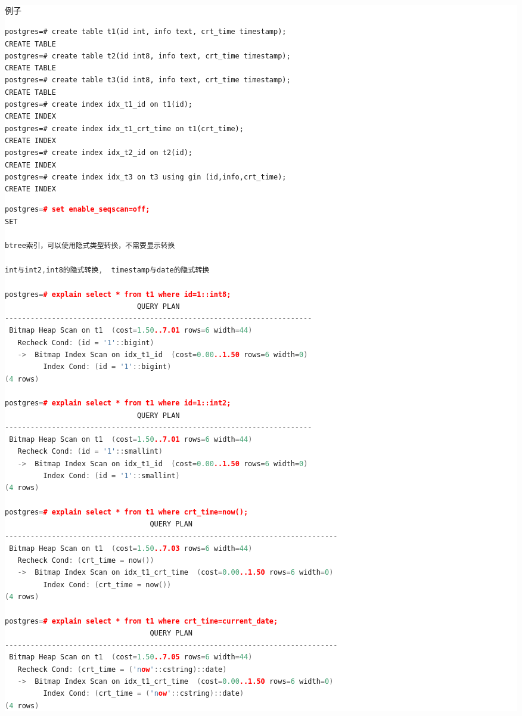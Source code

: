
例子  

```LANG
postgres=# create table t1(id int, info text, crt_time timestamp);
CREATE TABLE
postgres=# create table t2(id int8, info text, crt_time timestamp);
CREATE TABLE
postgres=# create table t3(id int8, info text, crt_time timestamp);
CREATE TABLE
postgres=# create index idx_t1_id on t1(id);
CREATE INDEX
postgres=# create index idx_t1_crt_time on t1(crt_time);
CREATE INDEX
postgres=# create index idx_t2_id on t2(id);
CREATE INDEX
postgres=# create index idx_t3 on t3 using gin (id,info,crt_time);
CREATE INDEX

```

```cpp
postgres=# set enable_seqscan=off;
SET

btree索引，可以使用隐式类型转换，不需要显示转换

int与int2,int8的隐式转换,  timestamp与date的隐式转换

postgres=# explain select * from t1 where id=1::int8;
                               QUERY PLAN                               
------------------------------------------------------------------------
 Bitmap Heap Scan on t1  (cost=1.50..7.01 rows=6 width=44)
   Recheck Cond: (id = '1'::bigint)
   ->  Bitmap Index Scan on idx_t1_id  (cost=0.00..1.50 rows=6 width=0)
         Index Cond: (id = '1'::bigint)
(4 rows)

postgres=# explain select * from t1 where id=1::int2;
                               QUERY PLAN                               
------------------------------------------------------------------------
 Bitmap Heap Scan on t1  (cost=1.50..7.01 rows=6 width=44)
   Recheck Cond: (id = '1'::smallint)
   ->  Bitmap Index Scan on idx_t1_id  (cost=0.00..1.50 rows=6 width=0)
         Index Cond: (id = '1'::smallint)
(4 rows)

postgres=# explain select * from t1 where crt_time=now();
                                  QUERY PLAN                                  
------------------------------------------------------------------------------
 Bitmap Heap Scan on t1  (cost=1.50..7.03 rows=6 width=44)
   Recheck Cond: (crt_time = now())
   ->  Bitmap Index Scan on idx_t1_crt_time  (cost=0.00..1.50 rows=6 width=0)
         Index Cond: (crt_time = now())
(4 rows)

postgres=# explain select * from t1 where crt_time=current_date;
                                  QUERY PLAN                                  
------------------------------------------------------------------------------
 Bitmap Heap Scan on t1  (cost=1.50..7.05 rows=6 width=44)
   Recheck Cond: (crt_time = ('now'::cstring)::date)
   ->  Bitmap Index Scan on idx_t1_crt_time  (cost=0.00..1.50 rows=6 width=0)
         Index Cond: (crt_time = ('now'::cstring)::date)
(4 rows)

```